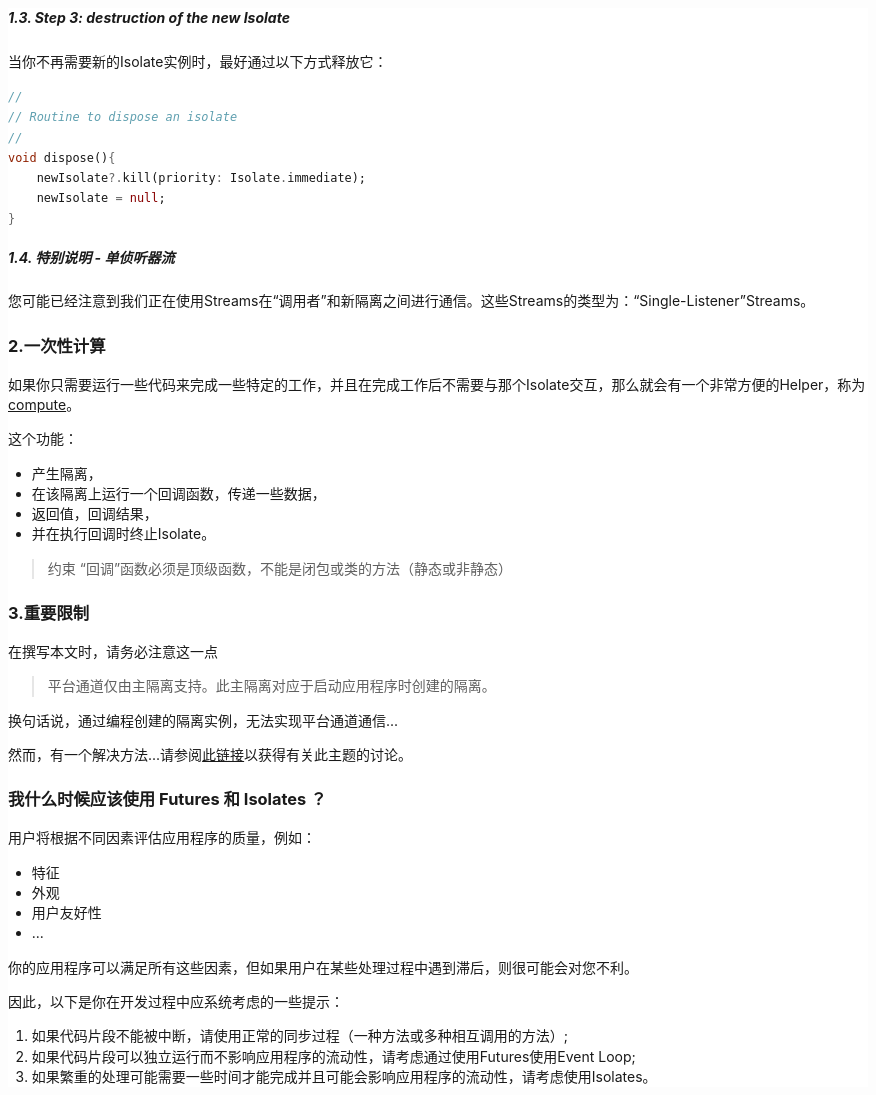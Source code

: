##### 1.3. Step 3: destruction of the new Isolate

当你不再需要新的Isolate实例时，最好通过以下方式释放它：


```dart
//
// Routine to dispose an isolate
//
void dispose(){
    newIsolate?.kill(priority: Isolate.immediate);
    newIsolate = null;
}
```


##### 1.4. 特别说明 - 单侦听器流
您可能已经注意到我们正在使用Streams在“调用者”和新隔离之间进行通信。这些Streams的类型为：“Single-Listener”Streams。

### 2.一次性计算

如果你只需要运行一些代码来完成一些特定的工作，并且在完成工作后不需要与那个Isolate交互，那么就会有一个非常方便的Helper，称为[compute](https://docs.flutter.io/flutter/foundation/compute.html)。

这个功能：

* 产生隔离，
* 在该隔离上运行一个回调函数，传递一些数据，
* 返回值，回调结果，
* 并在执行回调时终止Isolate。

> 约束
“回调”函数必须是顶级函数，不能是闭包或类的方法（静态或非静态）


### 3.重要限制

在撰写本文时，请务必注意这一点

> 平台通道仅由主隔离支持。此主隔离对应于启动应用程序时创建的隔离。

换句话说，通过编程创建的隔离实例，无法实现平台通道通信...

然而，有一个解决方法...请参阅[此链接](https://github.com/flutter/flutter/issues/13937)以获得有关此主题的讨论。

### 我什么时候应该使用 Futures 和 Isolates ？

用户将根据不同因素评估应用程序的质量，例如：

* 特征
* 外观
* 用户友好性
* ...

你的应用程序可以满足所有这些因素，但如果用户在某些处理过程中遇到滞后，则很可能会对您不利。

因此，以下是你在开发过程中应系统考虑的一些提示：

1. 如果代码片段不能被中断，请使用正常的同步过程（一种方法或多种相互调用的方法）;
2. 如果代码片段可以独立运行而不影响应用程序的流动性，请考虑通过使用Futures使用Event Loop;
3. 如果繁重的处理可能需要一些时间才能完成并且可能会影响应用程序的流动性，请考虑使用Isolates。
